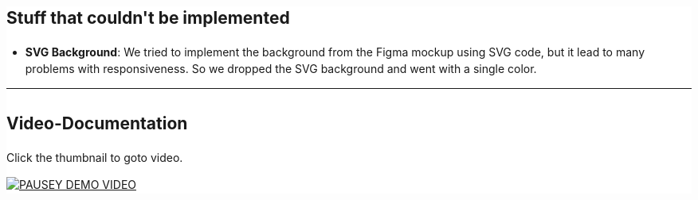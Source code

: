 ## Stuff that couldn't be implemented
- **SVG Background**: We tried to implement the background from the Figma mockup using SVG code, but it lead to many problems with responsiveness. So we dropped the SVG background and went with a single color.

---
## Video-Documentation
Click the thumbnail to goto video.

[![PAUSEY DEMO VIDEO](https://img.youtube.com/vi/3JyBxObkB3Q/0.jpg)](https://www.youtube.com/watch?v=3JyBxObkB3Q)
